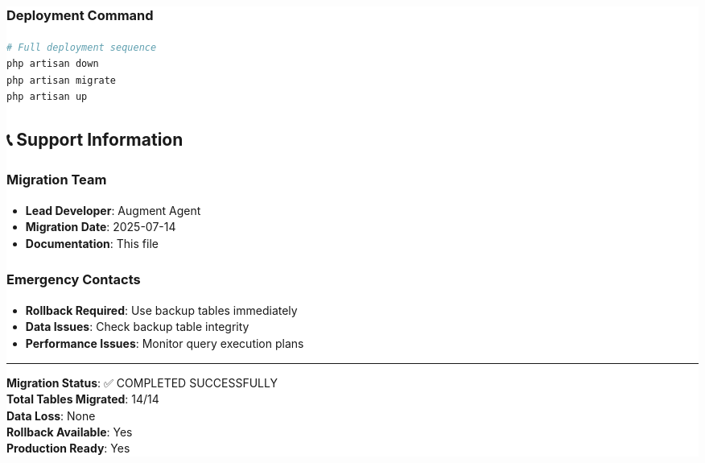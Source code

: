 ### Deployment Command
```bash
# Full deployment sequence
php artisan down
php artisan migrate
php artisan up
```

## 📞 Support Information

### Migration Team
- **Lead Developer**: Augment Agent
- **Migration Date**: 2025-07-14
- **Documentation**: This file

### Emergency Contacts
- **Rollback Required**: Use backup tables immediately
- **Data Issues**: Check backup table integrity
- **Performance Issues**: Monitor query execution plans

---

**Migration Status**: ✅ COMPLETED SUCCESSFULLY  
**Total Tables Migrated**: 14/14  
**Data Loss**: None  
**Rollback Available**: Yes  
**Production Ready**: Yes
